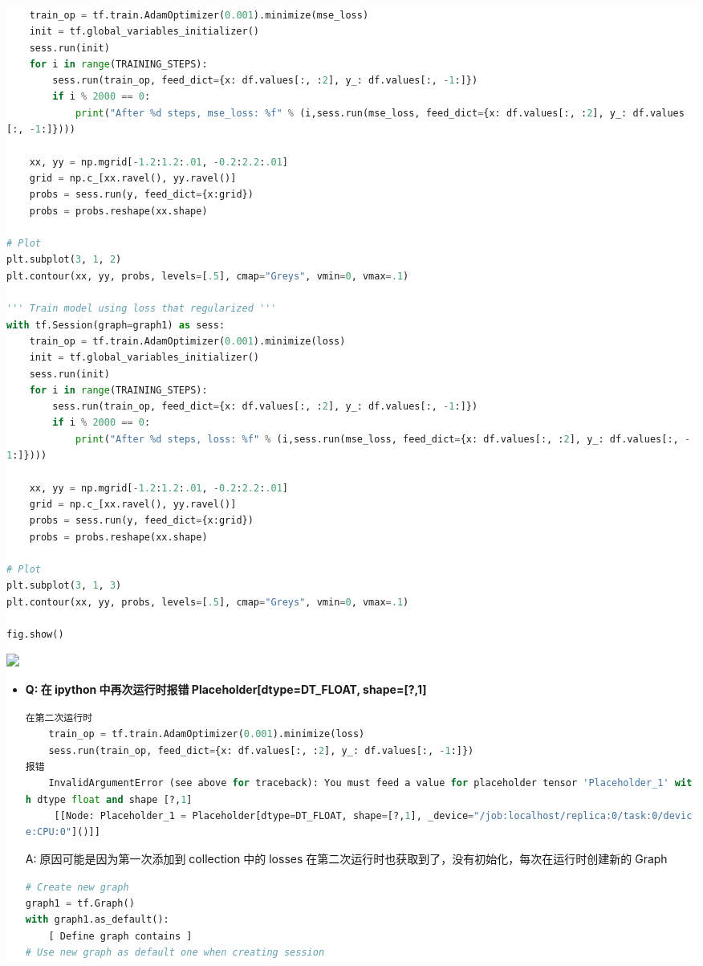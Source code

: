   ```python
      train_op = tf.train.AdamOptimizer(0.001).minimize(mse_loss)
      init = tf.global_variables_initializer()
      sess.run(init)
      for i in range(TRAINING_STEPS):
          sess.run(train_op, feed_dict={x: df.values[:, :2], y_: df.values[:, -1:]})
          if i % 2000 == 0:
              print("After %d steps, mse_loss: %f" % (i,sess.run(mse_loss, feed_dict={x: df.values[:, :2], y_: df.values[:, -1:]})))

      xx, yy = np.mgrid[-1.2:1.2:.01, -0.2:2.2:.01]
      grid = np.c_[xx.ravel(), yy.ravel()]
      probs = sess.run(y, feed_dict={x:grid})
      probs = probs.reshape(xx.shape)

  # Plot
  plt.subplot(3, 1, 2)
  plt.contour(xx, yy, probs, levels=[.5], cmap="Greys", vmin=0, vmax=.1)

  ''' Train model using loss that regularized '''
  with tf.Session(graph=graph1) as sess:
      train_op = tf.train.AdamOptimizer(0.001).minimize(loss)
      init = tf.global_variables_initializer()
      sess.run(init)
      for i in range(TRAINING_STEPS):
          sess.run(train_op, feed_dict={x: df.values[:, :2], y_: df.values[:, -1:]})
          if i % 2000 == 0:
              print("After %d steps, loss: %f" % (i,sess.run(mse_loss, feed_dict={x: df.values[:, :2], y_: df.values[:, -1:]})))

      xx, yy = np.mgrid[-1.2:1.2:.01, -0.2:2.2:.01]
      grid = np.c_[xx.ravel(), yy.ravel()]
      probs = sess.run(y, feed_dict={x:grid})
      probs = probs.reshape(xx.shape)

  # Plot
  plt.subplot(3, 1, 3)
  plt.contour(xx, yy, probs, levels=[.5], cmap="Greys", vmin=0, vmax=.1)

  fig.show()
  ```
  ![](images/mse_regulation_loss.jpg)
  - **Q: 在 ipython 中再次运行时报错 Placeholder[dtype=DT_FLOAT, shape=[?,1]**
    ```python
    在第二次运行时
        train_op = tf.train.AdamOptimizer(0.001).minimize(loss)
        sess.run(train_op, feed_dict={x: df.values[:, :2], y_: df.values[:, -1:]})
    报错
        InvalidArgumentError (see above for traceback): You must feed a value for placeholder tensor 'Placeholder_1' with dtype float and shape [?,1]
         [[Node: Placeholder_1 = Placeholder[dtype=DT_FLOAT, shape=[?,1], _device="/job:localhost/replica:0/task:0/device:CPU:0"]()]]
    ```
    A: 原因可能是因为第一次添加到 collection 中的 losses 在第二次运行时也获取到了，没有初始化，每次在运行时创建新的 Graph
    ```python
    # Create new graph
    graph1 = tf.Graph()
    with graph1.as_default():
        [ Define graph contains ]
    # Use new graph as default one when creating session